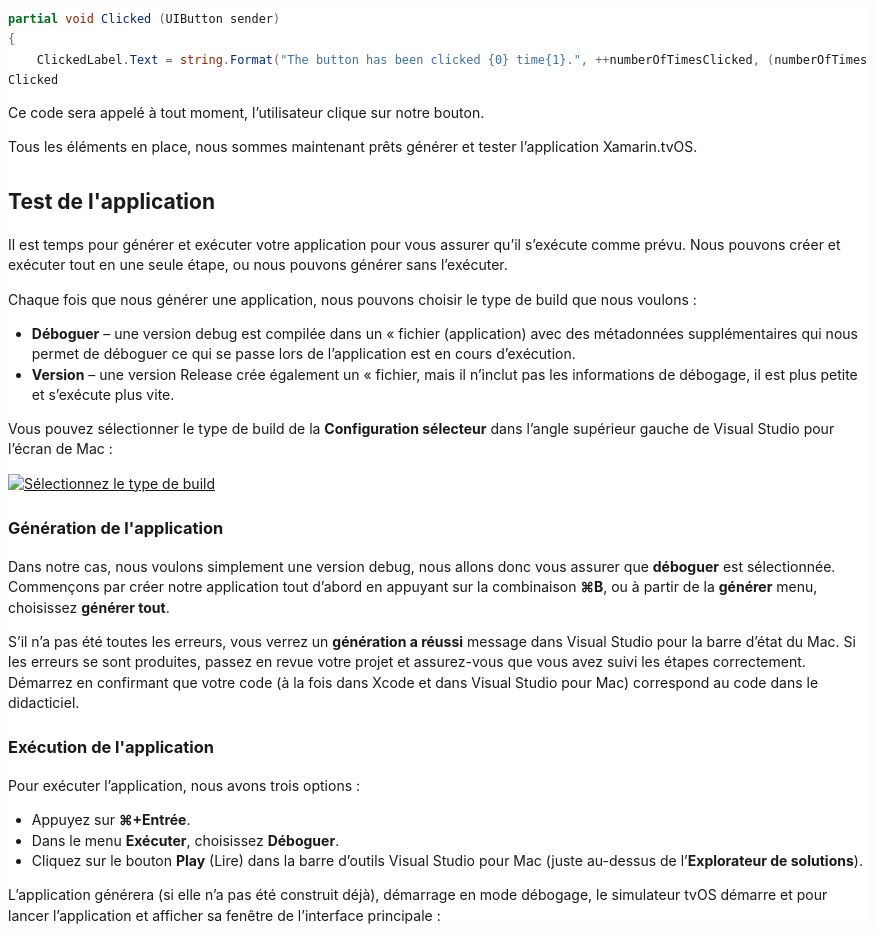 ```csharp
partial void Clicked (UIButton sender)
{
    ClickedLabel.Text = string.Format("The button has been clicked {0} time{1}.", ++numberOfTimesClicked, (numberOfTimesClicked
```

Ce code sera appelé à tout moment, l’utilisateur clique sur notre bouton.

Tous les éléments en place, nous sommes maintenant prêts générer et tester l’application Xamarin.tvOS.

## <a name="testing-the-application"></a>Test de l'application

Il est temps pour générer et exécuter votre application pour vous assurer qu’il s’exécute comme prévu. Nous pouvons créer et exécuter tout en une seule étape, ou nous pouvons générer sans l’exécuter.

Chaque fois que nous générer une application, nous pouvons choisir le type de build que nous voulons :

-   **Déboguer** – une version debug est compilée dans un « fichier (application) avec des métadonnées supplémentaires qui nous permet de déboguer ce qui se passe lors de l’application est en cours d’exécution.
-   **Version** – une version Release crée également un « fichier, mais il n’inclut pas les informations de débogage, il est plus petite et s’exécute plus vite.  

Vous pouvez sélectionner le type de build de la **Configuration sélecteur** dans l’angle supérieur gauche de Visual Studio pour l’écran de Mac :

[![](hello-tvos-images/run01.png "Sélectionnez le type de build")](hello-tvos-images/run01.png#lightbox)

### <a name="building-the-application"></a>Génération de l'application

Dans notre cas, nous voulons simplement une version debug, nous allons donc vous assurer que **déboguer** est sélectionnée. Commençons par créer notre application tout d’abord en appuyant sur la combinaison **⌘B**, ou à partir de la **générer** menu, choisissez **générer tout**.

S’il n’a pas été toutes les erreurs, vous verrez un **génération a réussi** message dans Visual Studio pour la barre d’état du Mac. Si les erreurs se sont produites, passez en revue votre projet et assurez-vous que vous avez suivi les étapes correctement. Démarrez en confirmant que votre code (à la fois dans Xcode et dans Visual Studio pour Mac) correspond au code dans le didacticiel.

### <a name="running-the-application"></a>Exécution de l'application

Pour exécuter l’application, nous avons trois options :

-  Appuyez sur **⌘+Entrée**.
-  Dans le menu **Exécuter**, choisissez **Déboguer**.
-  Cliquez sur le bouton **Play** (Lire) dans la barre d’outils Visual Studio pour Mac (juste au-dessus de l’**Explorateur de solutions**).

L’application générera (si elle n’a pas été construit déjà), démarrage en mode débogage, le simulateur tvOS démarre et pour lancer l’application et afficher sa fenêtre de l’interface principale :
